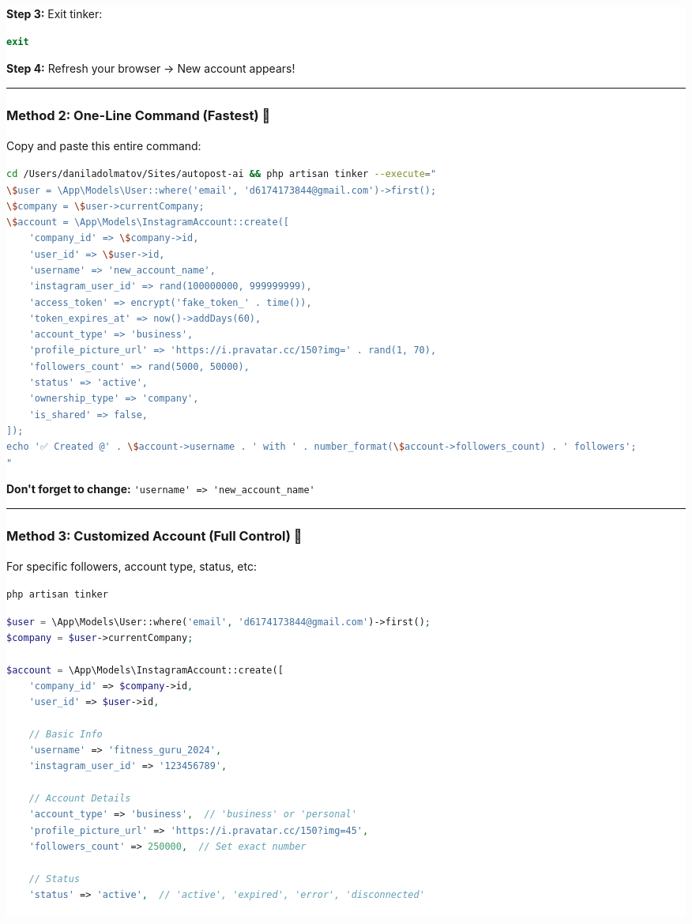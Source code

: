 **Step 3:** Exit tinker:
```php
exit
```

**Step 4:** Refresh your browser → New account appears!

---

### Method 2: One-Line Command (Fastest) 🚀

Copy and paste this entire command:

```bash
cd /Users/daniladolmatov/Sites/autopost-ai && php artisan tinker --execute="
\$user = \App\Models\User::where('email', 'd6174173844@gmail.com')->first();
\$company = \$user->currentCompany;
\$account = \App\Models\InstagramAccount::create([
    'company_id' => \$company->id,
    'user_id' => \$user->id,
    'username' => 'new_account_name',
    'instagram_user_id' => rand(100000000, 999999999),
    'access_token' => encrypt('fake_token_' . time()),
    'token_expires_at' => now()->addDays(60),
    'account_type' => 'business',
    'profile_picture_url' => 'https://i.pravatar.cc/150?img=' . rand(1, 70),
    'followers_count' => rand(5000, 50000),
    'status' => 'active',
    'ownership_type' => 'company',
    'is_shared' => false,
]);
echo '✅ Created @' . \$account->username . ' with ' . number_format(\$account->followers_count) . ' followers';
"
```

**Don't forget to change:** `'username' => 'new_account_name'`

---

### Method 3: Customized Account (Full Control) 🎨

For specific followers, account type, status, etc:

```bash
php artisan tinker
```

```php
$user = \App\Models\User::where('email', 'd6174173844@gmail.com')->first();
$company = $user->currentCompany;

$account = \App\Models\InstagramAccount::create([
    'company_id' => $company->id,
    'user_id' => $user->id,
    
    // Basic Info
    'username' => 'fitness_guru_2024',
    'instagram_user_id' => '123456789',
    
    // Account Details
    'account_type' => 'business',  // 'business' or 'personal'
    'profile_picture_url' => 'https://i.pravatar.cc/150?img=45',
    'followers_count' => 250000,  // Set exact number
    
    // Status
    'status' => 'active',  // 'active', 'expired', 'error', 'disconnected'
    
```